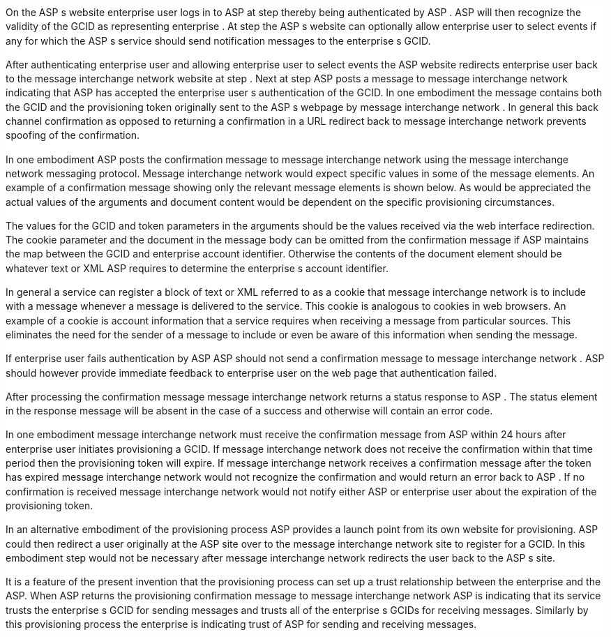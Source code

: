 On the ASP s website enterprise user logs in to ASP at step thereby being authenticated by ASP . ASP will then recognize the validity of the GCID as representing enterprise . At step the ASP s website can optionally allow enterprise user to select events if any for which the ASP s service should send notification messages to the enterprise s GCID.

After authenticating enterprise user and allowing enterprise user to select events the ASP website redirects enterprise user back to the message interchange network website at step . Next at step ASP posts a message to message interchange network indicating that ASP has accepted the enterprise user s authentication of the GCID. In one embodiment the message contains both the GCID and the provisioning token originally sent to the ASP s webpage by message interchange network . In general this back channel confirmation as opposed to returning a confirmation in a URL redirect back to message interchange network prevents spoofing of the confirmation.

In one embodiment ASP posts the confirmation message to message interchange network using the message interchange network messaging protocol. Message interchange network would expect specific values in some of the message elements. An example of a confirmation message showing only the relevant message elements is shown below. As would be appreciated the actual values of the arguments and document content would be dependent on the specific provisioning circumstances.

The values for the GCID and token parameters in the arguments should be the values received via the web interface redirection. The cookie parameter and the document in the message body can be omitted from the confirmation message if ASP maintains the map between the GCID and enterprise account identifier. Otherwise the contents of the document element should be whatever text or XML ASP requires to determine the enterprise s account identifier.

In general a service can register a block of text or XML referred to as a cookie that message interchange network is to include with a message whenever a message is delivered to the service. This cookie is analogous to cookies in web browsers. An example of a cookie is account information that a service requires when receiving a message from particular sources. This eliminates the need for the sender of a message to include or even be aware of this information when sending the message.

If enterprise user fails authentication by ASP ASP should not send a confirmation message to message interchange network . ASP should however provide immediate feedback to enterprise user on the web page that authentication failed.

After processing the confirmation message message interchange network returns a status response to ASP . The status element in the response message will be absent in the case of a success and otherwise will contain an error code.

In one embodiment message interchange network must receive the confirmation message from ASP within 24 hours after enterprise user initiates provisioning a GCID. If message interchange network does not receive the confirmation within that time period then the provisioning token will expire. If message interchange network receives a confirmation message after the token has expired message interchange network would not recognize the confirmation and would return an error back to ASP . If no confirmation is received message interchange network would not notify either ASP or enterprise user about the expiration of the provisioning token.

In an alternative embodiment of the provisioning process ASP provides a launch point from its own website for provisioning. ASP could then redirect a user originally at the ASP site over to the message interchange network site to register for a GCID. In this embodiment step would not be necessary after message interchange network redirects the user back to the ASP s site.

It is a feature of the present invention that the provisioning process can set up a trust relationship between the enterprise and the ASP. When ASP returns the provisioning confirmation message to message interchange network ASP is indicating that its service trusts the enterprise s GCID for sending messages and trusts all of the enterprise s GCIDs for receiving messages. Similarly by this provisioning process the enterprise is indicating trust of ASP for sending and receiving messages.
